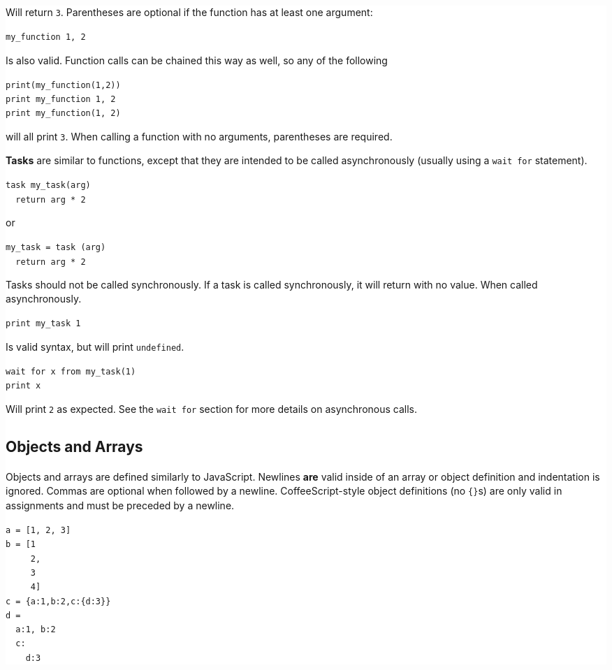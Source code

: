 Will return `3`. Parentheses are optional if the function has at least one argument:

```kal
my_function 1, 2
```

Is also valid. Function calls can be chained this way as well, so any of the following

```kal
print(my_function(1,2))
print my_function 1, 2
print my_function(1, 2)
```

will all print `3`. When calling a function with no arguments, parentheses are required.

**Tasks** are similar to functions, except that they are intended to be called asynchronously (usually using a `wait for` statement).

```kal
task my_task(arg)
  return arg * 2
```

or

```kal
my_task = task (arg)
  return arg * 2
```

Tasks should not be called synchronously. If a task is called synchronously, it will return with no value. When called asynchronously.

```kal
print my_task 1
```

Is valid syntax, but will print `undefined`.

```kal
wait for x from my_task(1)
print x
```

Will print `2` as expected. See the `wait for` section for more details on asynchronous calls.

## Objects and Arrays

Objects and arrays are defined similarly to JavaScript. Newlines **are** valid inside of an array or object definition and indentation is ignored. Commas are optional when followed by a newline. CoffeeScript-style object definitions (no `{}`s) are only valid in assignments and must be preceded by a newline.

```kal
a = [1, 2, 3]
b = [1
     2,
     3
     4]
c = {a:1,b:2,c:{d:3}}
d =
  a:1, b:2
  c:
    d:3
```
